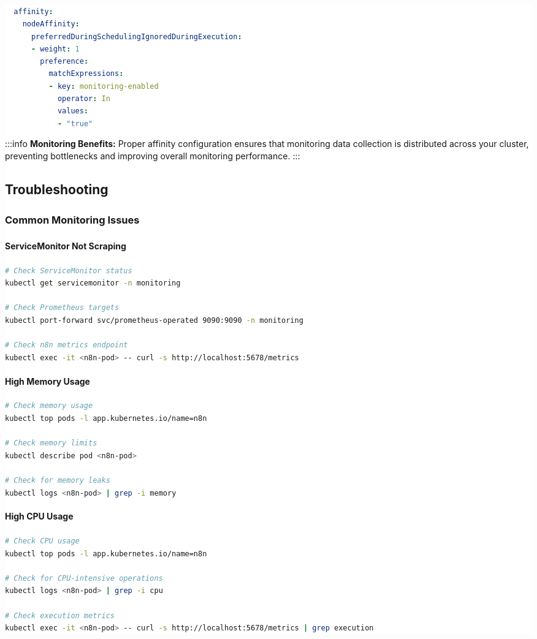 ```yaml
  affinity:
    nodeAffinity:
      preferredDuringSchedulingIgnoredDuringExecution:
      - weight: 1
        preference:
          matchExpressions:
          - key: monitoring-enabled
            operator: In
            values:
            - "true"
```

:::info
**Monitoring Benefits:** Proper affinity configuration ensures that monitoring data collection is distributed across your cluster, preventing bottlenecks and improving overall monitoring performance.
:::

## Troubleshooting

### Common Monitoring Issues

#### ServiceMonitor Not Scraping

```bash
# Check ServiceMonitor status
kubectl get servicemonitor -n monitoring

# Check Prometheus targets
kubectl port-forward svc/prometheus-operated 9090:9090 -n monitoring

# Check n8n metrics endpoint
kubectl exec -it <n8n-pod> -- curl -s http://localhost:5678/metrics
```

#### High Memory Usage

```bash
# Check memory usage
kubectl top pods -l app.kubernetes.io/name=n8n

# Check memory limits
kubectl describe pod <n8n-pod>

# Check for memory leaks
kubectl logs <n8n-pod> | grep -i memory
```

#### High CPU Usage

```bash
# Check CPU usage
kubectl top pods -l app.kubernetes.io/name=n8n

# Check for CPU-intensive operations
kubectl logs <n8n-pod> | grep -i cpu

# Check execution metrics
kubectl exec -it <n8n-pod> -- curl -s http://localhost:5678/metrics | grep execution
```
